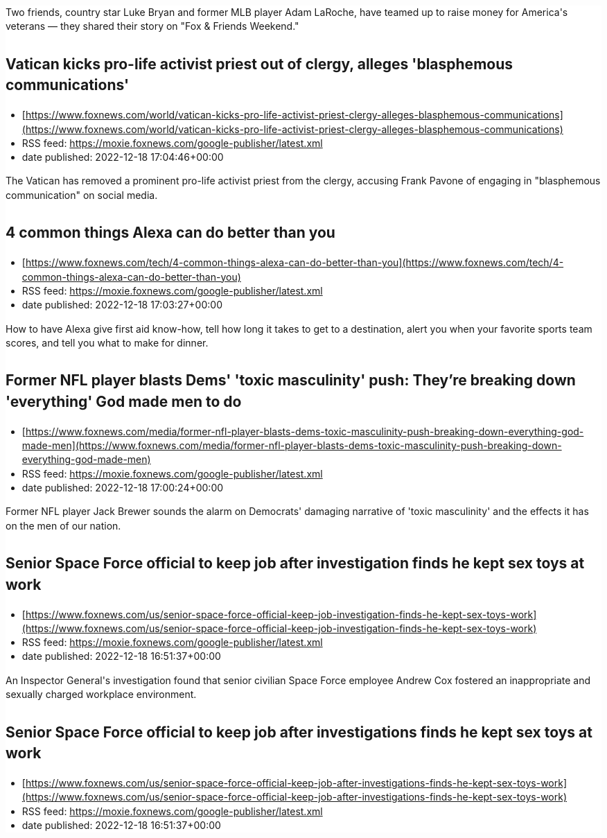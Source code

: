 Two friends, country star Luke Bryan and former MLB player Adam LaRoche, have teamed up to raise money for America's veterans — they shared their story on "Fox & Friends Weekend."

## Vatican kicks pro-life activist priest out of clergy, alleges 'blasphemous communications'
 - [https://www.foxnews.com/world/vatican-kicks-pro-life-activist-priest-clergy-alleges-blasphemous-communications](https://www.foxnews.com/world/vatican-kicks-pro-life-activist-priest-clergy-alleges-blasphemous-communications)
 - RSS feed: https://moxie.foxnews.com/google-publisher/latest.xml
 - date published: 2022-12-18 17:04:46+00:00

The Vatican has removed a prominent pro-life activist priest from the clergy, accusing Frank Pavone of engaging in "blasphemous communication" on social media.

## 4 common things Alexa can do better than you
 - [https://www.foxnews.com/tech/4-common-things-alexa-can-do-better-than-you](https://www.foxnews.com/tech/4-common-things-alexa-can-do-better-than-you)
 - RSS feed: https://moxie.foxnews.com/google-publisher/latest.xml
 - date published: 2022-12-18 17:03:27+00:00

How to have Alexa give first aid know-how, tell how long it takes to get to a destination, alert you when your favorite sports team scores, and tell you what to make for dinner.

## Former NFL player blasts Dems' 'toxic masculinity' push: They’re breaking down 'everything' God made men to do
 - [https://www.foxnews.com/media/former-nfl-player-blasts-dems-toxic-masculinity-push-breaking-down-everything-god-made-men](https://www.foxnews.com/media/former-nfl-player-blasts-dems-toxic-masculinity-push-breaking-down-everything-god-made-men)
 - RSS feed: https://moxie.foxnews.com/google-publisher/latest.xml
 - date published: 2022-12-18 17:00:24+00:00

Former NFL player Jack Brewer sounds the alarm on Democrats' damaging narrative of 'toxic masculinity' and the effects it has on the men of our nation.

## Senior Space Force official to keep job after investigation finds he kept sex toys at work
 - [https://www.foxnews.com/us/senior-space-force-official-keep-job-investigation-finds-he-kept-sex-toys-work](https://www.foxnews.com/us/senior-space-force-official-keep-job-investigation-finds-he-kept-sex-toys-work)
 - RSS feed: https://moxie.foxnews.com/google-publisher/latest.xml
 - date published: 2022-12-18 16:51:37+00:00

An Inspector General's investigation found that senior civilian Space Force employee Andrew Cox fostered an inappropriate and sexually charged workplace environment.

## Senior Space Force official to keep job after investigations finds he kept sex toys at work
 - [https://www.foxnews.com/us/senior-space-force-official-keep-job-after-investigations-finds-he-kept-sex-toys-work](https://www.foxnews.com/us/senior-space-force-official-keep-job-after-investigations-finds-he-kept-sex-toys-work)
 - RSS feed: https://moxie.foxnews.com/google-publisher/latest.xml
 - date published: 2022-12-18 16:51:37+00:00
